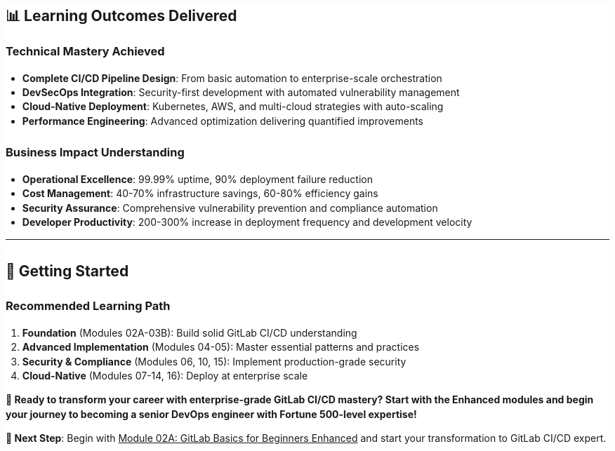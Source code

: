 
## 📊 Learning Outcomes Delivered

### **Technical Mastery Achieved**
- **Complete CI/CD Pipeline Design**: From basic automation to enterprise-scale orchestration
- **DevSecOps Integration**: Security-first development with automated vulnerability management
- **Cloud-Native Deployment**: Kubernetes, AWS, and multi-cloud strategies with auto-scaling
- **Performance Engineering**: Advanced optimization delivering quantified improvements

### **Business Impact Understanding**
- **Operational Excellence**: 99.99% uptime, 90% deployment failure reduction
- **Cost Management**: 40-70% infrastructure savings, 60-80% efficiency gains
- **Security Assurance**: Comprehensive vulnerability prevention and compliance automation
- **Developer Productivity**: 200-300% increase in deployment frequency and development velocity

---

## 🚀 Getting Started

### **Recommended Learning Path**
1. **Foundation** (Modules 02A-03B): Build solid GitLab CI/CD understanding
2. **Advanced Implementation** (Modules 04-05): Master essential patterns and practices
3. **Security & Compliance** (Modules 06, 10, 15): Implement production-grade security
4. **Cloud-Native** (Modules 07-14, 16): Deploy at enterprise scale

**🎯 Ready to transform your career with enterprise-grade GitLab CI/CD mastery? Start with the Enhanced modules and begin your journey to becoming a senior DevOps engineer with Fortune 500-level expertise!**

**📖 Next Step**: Begin with [Module 02A: GitLab Basics for Beginners Enhanced](./02A-GitLab-Basics-Beginners-Enhanced.md) and start your transformation to GitLab CI/CD expert.
